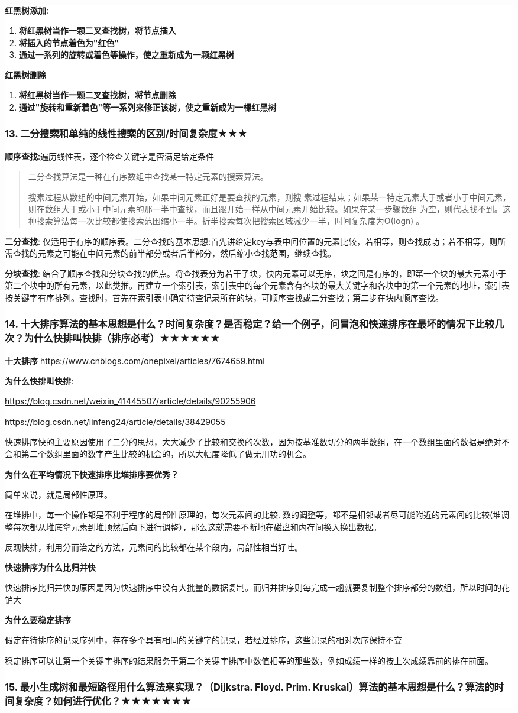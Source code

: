 **红黑树添加**:

1. **将红黑树当作一颗二叉查找树，将节点插入**
2. **将插入的节点着色为"红色"**
3. **通过一系列的旋转或着色等操作，使之重新成为一颗红黑树**

**红黑树删除**

1. **将红黑树当作一颗二叉查找树，将节点删除**
2. **通过"旋转和重新着色"等一系列来修正该树，使之重新成为一棵红黑树**

### 13. 二分搜索和单纯的线性搜索的区别/时间复杂度★★★

**顺序查找**:遍历线性表，逐个检查关键字是否满足给定条件

> 二分查找算法是一种在有序数组中查找某一特定元素的搜索算法。
> 
> 搜素过程从数组的中间元素开始，如果中间元素正好是要查找的元素，则搜 素过程结束；如果某一特定元素大于或者小于中间元素，则在数组大于或小于中间元素的那一半中查找，而且跟开始一样从中间元素开始比较。如果在某一步骤数组 为空，则代表找不到。这种搜索算法每一次比较都使搜索范围缩小一半。折半搜索每次把搜索区域减少一半，时间复杂度为Ο(logn) 。

**二分查找**: 仅适用于有序的顺序表。二分查找的基本思想:首先讲给定key与表中间位置的元素比较，若相等，则查找成功；若不相等，则所需查找的元素之可能在中间元素的前半部分或者后半部分，然后缩小查找范围，继续查找。

**分块查找**: 结合了顺序查找和分块查找的优点。将查找表分为若干子块，快内元素可以无序，块之间是有序的，即第一个块的最大元素小于第二个块中的所有元素，以此类推。再建立一个索引表，索引表中的每个元素含有各块的最大关键字和各块中的第一个元素的地址，索引表按关键字有序排列。查找时，首先在索引表中确定待查记录所在的块，可顺序查找或二分查找；第二步在块内顺序查找。

### 14. 十大排序算法的基本思想是什么？时间复杂度？是否稳定？给一个例子，问冒泡和快速排序在最坏的情况下比较几次？为什么快排叫快排（排序必考）★★★★★★

**十大排序** https://www.cnblogs.com/onepixel/articles/7674659.html

**为什么快排叫快排**:

https://blog.csdn.net/weixin_41445507/article/details/90255906

https://blog.csdn.net/linfeng24/article/details/38429055

快速排序快的主要原因使用了二分的思想，大大减少了比较和交换的次数，因为按基准数切分的两半数组，在一个数组里面的数据是绝对不会和第二个数组里面的数字产生比较的机会的，所以大幅度降低了做无用功的机会。

**为什么在平均情况下快速排序比堆排序要优秀？**

简单来说，就是局部性原理。

在堆排中，每一个操作都是不利于程序的局部性原理的，每次元素间的比较. 数的调整等，都不是相邻或者尽可能附近的元素间的比较(堆调整每次都从堆底拿元素到堆顶然后向下进行调整），那么这就需要不断地在磁盘和内存间换入换出数据。

反观快排，利用分而治之的方法，元素间的比较都在某个段内，局部性相当好哇。

**快速排序为什么比归并快**

快速排序比归并快的原因是因为快速排序中没有大批量的数据复制。而归并排序则每完成一趟就要复制整个排序部分的数组，所以时间的花销大

**为什么要稳定排序**

假定在待排序的记录序列中，存在多个具有相同的关键字的记录，若经过排序，这些记录的相对次序保持不变

稳定排序可以让第一个关键字排序的结果服务于第二个关键字排序中数值相等的那些数，例如成绩一样的按上次成绩靠前的排在前面。

### 15. 最小生成树和最短路径用什么算法来实现？（Dijkstra. Floyd. Prim. Kruskal）算法的基本思想是什么？算法的时间复杂度？如何进行优化？★★★★★★★
